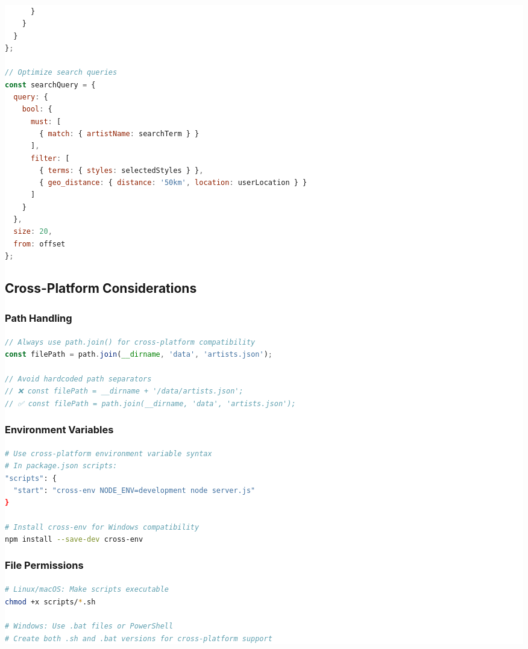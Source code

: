 ```javascript
      }
    }
  }
};

// Optimize search queries
const searchQuery = {
  query: {
    bool: {
      must: [
        { match: { artistName: searchTerm } }
      ],
      filter: [
        { terms: { styles: selectedStyles } },
        { geo_distance: { distance: '50km', location: userLocation } }
      ]
    }
  },
  size: 20,
  from: offset
};
```

## Cross-Platform Considerations

### Path Handling
```javascript
// Always use path.join() for cross-platform compatibility
const filePath = path.join(__dirname, 'data', 'artists.json');

// Avoid hardcoded path separators
// ❌ const filePath = __dirname + '/data/artists.json';
// ✅ const filePath = path.join(__dirname, 'data', 'artists.json');
```

### Environment Variables
```bash
# Use cross-platform environment variable syntax
# In package.json scripts:
"scripts": {
  "start": "cross-env NODE_ENV=development node server.js"
}

# Install cross-env for Windows compatibility
npm install --save-dev cross-env
```

### File Permissions
```bash
# Linux/macOS: Make scripts executable
chmod +x scripts/*.sh

# Windows: Use .bat files or PowerShell
# Create both .sh and .bat versions for cross-platform support
```

